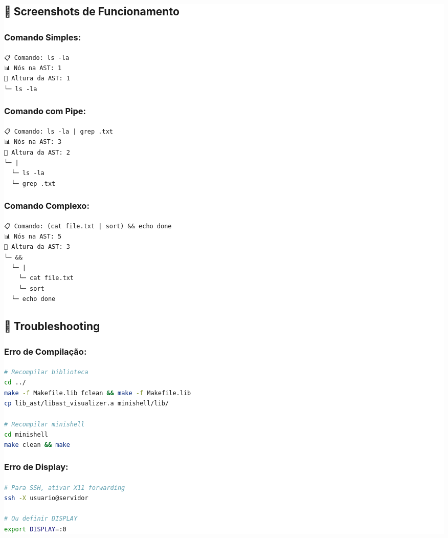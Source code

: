 ## 🎨 Screenshots de Funcionamento

### Comando Simples:
```
📋 Comando: ls -la
📊 Nós na AST: 1
📏 Altura da AST: 1
└─ ls -la
```

### Comando com Pipe:
```
📋 Comando: ls -la | grep .txt  
📊 Nós na AST: 3
📏 Altura da AST: 2
└─ |
  └─ ls -la
  └─ grep .txt
```

### Comando Complexo:
```
📋 Comando: (cat file.txt | sort) && echo done
📊 Nós na AST: 5
📏 Altura da AST: 3
└─ &&
  └─ |
    └─ cat file.txt
    └─ sort
  └─ echo done
```

## 🐛 Troubleshooting

### Erro de Compilação:
```bash
# Recompilar biblioteca
cd ../
make -f Makefile.lib fclean && make -f Makefile.lib
cp lib_ast/libast_visualizer.a minishell/lib/

# Recompilar minishell
cd minishell
make clean && make
```

### Erro de Display:
```bash
# Para SSH, ativar X11 forwarding
ssh -X usuario@servidor

# Ou definir DISPLAY
export DISPLAY=:0
```
